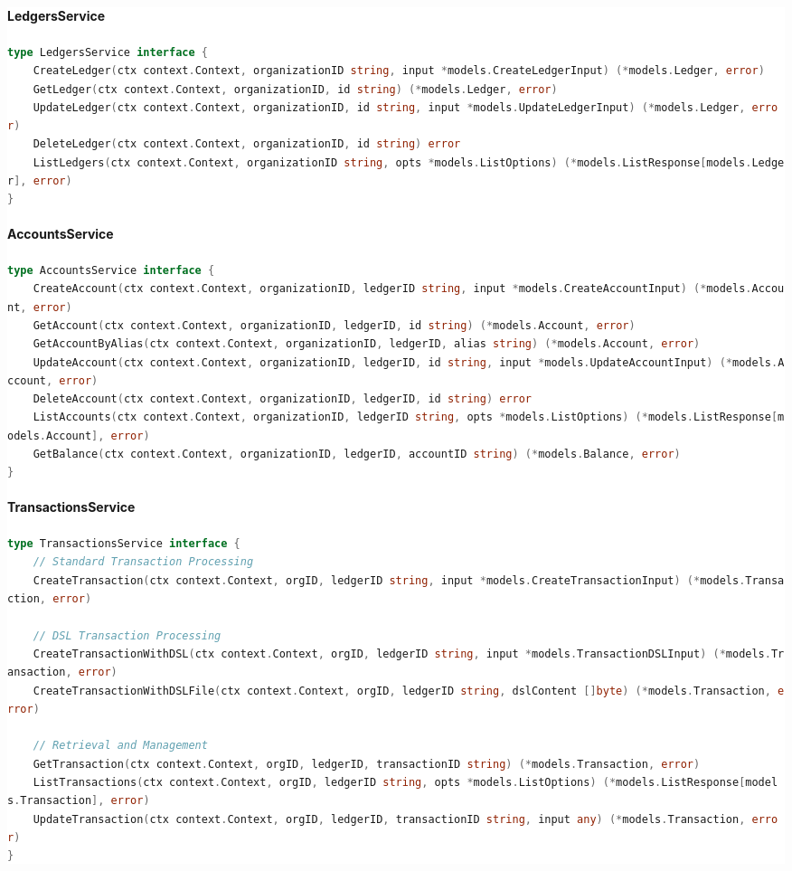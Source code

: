 #### LedgersService

```go
type LedgersService interface {
    CreateLedger(ctx context.Context, organizationID string, input *models.CreateLedgerInput) (*models.Ledger, error)
    GetLedger(ctx context.Context, organizationID, id string) (*models.Ledger, error)
    UpdateLedger(ctx context.Context, organizationID, id string, input *models.UpdateLedgerInput) (*models.Ledger, error)
    DeleteLedger(ctx context.Context, organizationID, id string) error
    ListLedgers(ctx context.Context, organizationID string, opts *models.ListOptions) (*models.ListResponse[models.Ledger], error)
}
```

#### AccountsService

```go
type AccountsService interface {
    CreateAccount(ctx context.Context, organizationID, ledgerID string, input *models.CreateAccountInput) (*models.Account, error)
    GetAccount(ctx context.Context, organizationID, ledgerID, id string) (*models.Account, error)
    GetAccountByAlias(ctx context.Context, organizationID, ledgerID, alias string) (*models.Account, error)
    UpdateAccount(ctx context.Context, organizationID, ledgerID, id string, input *models.UpdateAccountInput) (*models.Account, error)
    DeleteAccount(ctx context.Context, organizationID, ledgerID, id string) error
    ListAccounts(ctx context.Context, organizationID, ledgerID string, opts *models.ListOptions) (*models.ListResponse[models.Account], error)
    GetBalance(ctx context.Context, organizationID, ledgerID, accountID string) (*models.Balance, error)
}
```

#### TransactionsService

```go
type TransactionsService interface {
    // Standard Transaction Processing
    CreateTransaction(ctx context.Context, orgID, ledgerID string, input *models.CreateTransactionInput) (*models.Transaction, error)

    // DSL Transaction Processing
    CreateTransactionWithDSL(ctx context.Context, orgID, ledgerID string, input *models.TransactionDSLInput) (*models.Transaction, error)
    CreateTransactionWithDSLFile(ctx context.Context, orgID, ledgerID string, dslContent []byte) (*models.Transaction, error)

    // Retrieval and Management
    GetTransaction(ctx context.Context, orgID, ledgerID, transactionID string) (*models.Transaction, error)
    ListTransactions(ctx context.Context, orgID, ledgerID string, opts *models.ListOptions) (*models.ListResponse[models.Transaction], error)
    UpdateTransaction(ctx context.Context, orgID, ledgerID, transactionID string, input any) (*models.Transaction, error)
}
```
